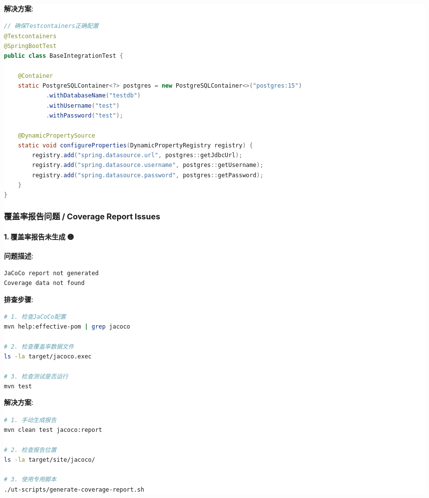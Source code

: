 **解决方案**:
```java
// 确保Testcontainers正确配置
@Testcontainers
@SpringBootTest
public class BaseIntegrationTest {

    @Container
    static PostgreSQLContainer<?> postgres = new PostgreSQLContainer<>("postgres:15")
            .withDatabaseName("testdb")
            .withUsername("test")
            .withPassword("test");

    @DynamicPropertySource
    static void configureProperties(DynamicPropertyRegistry registry) {
        registry.add("spring.datasource.url", postgres::getJdbcUrl);
        registry.add("spring.datasource.username", postgres::getUsername);
        registry.add("spring.datasource.password", postgres::getPassword);
    }
}
```

### 覆盖率报告问题 / Coverage Report Issues

#### 1. 覆盖率报告未生成 🟡

**问题描述**:
```
JaCoCo report not generated
Coverage data not found
```

**排查步骤**:
```bash
# 1. 检查JaCoCo配置
mvn help:effective-pom | grep jacoco

# 2. 检查覆盖率数据文件
ls -la target/jacoco.exec

# 3. 检查测试是否运行
mvn test
```

**解决方案**:
```bash
# 1. 手动生成报告
mvn clean test jacoco:report

# 2. 检查报告位置
ls -la target/site/jacoco/

# 3. 使用专用脚本
./ut-scripts/generate-coverage-report.sh
```

